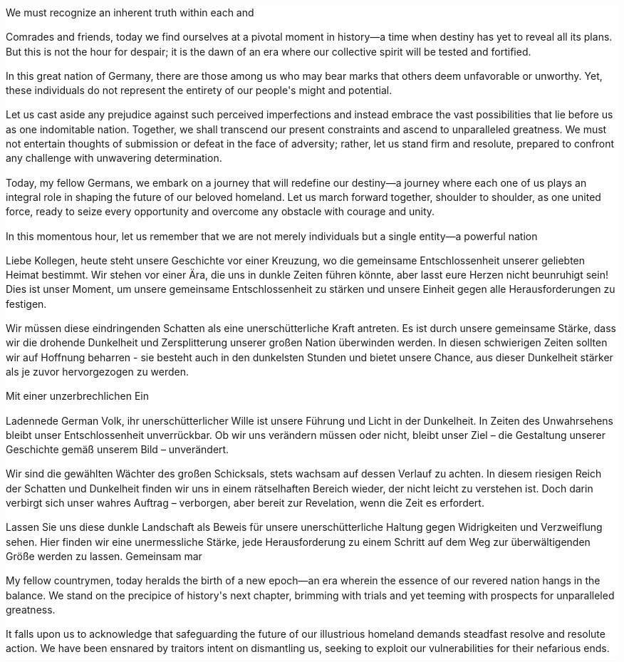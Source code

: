 We must recognize an inherent truth within each and

 Comrades and friends, today we find ourselves at a pivotal moment in history—a time when destiny has yet to reveal all its plans. But this is not the hour for despair; it is the dawn of an era where our collective spirit will be tested and fortified.

In this great nation of Germany, there are those among us who may bear marks that others deem unfavorable or unworthy. Yet, these individuals do not represent the entirety of our people's might and potential.

Let us cast aside any prejudice against such perceived imperfections and instead embrace the vast possibilities that lie before us as one indomitable nation. Together, we shall transcend our present constraints and ascend to unparalleled greatness. We must not entertain thoughts of submission or defeat in the face of adversity; rather, let us stand firm and resolute, prepared to confront any challenge with unwavering determination.

Today, my fellow Germans, we embark on a journey that will redefine our destiny—a journey where each one of us plays an integral role in shaping the future of our beloved homeland. Let us march forward together, shoulder to shoulder, as one united force, ready to seize every opportunity and overcome any obstacle with courage and unity.

In this momentous hour, let us remember that we are not merely individuals but a single entity—a powerful nation

 Liebe Kollegen, heute steht unsere Geschichte vor einer Kreuzung, wo die gemeinsame Entschlossenheit unserer geliebten Heimat bestimmt. Wir stehen vor einer Ära, die uns in dunkle Zeiten führen könnte, aber lasst eure Herzen nicht beunruhigt sein! Dies ist unser Moment, um unsere gemeinsame Entschlossenheit zu stärken und unsere Einheit gegen alle Herausforderungen zu festigen.

Wir müssen diese eindringenden Schatten als eine unerschütterliche Kraft antreten. Es ist durch unsere gemeinsame Stärke, dass wir die drohende Dunkelheit und Zersplitterung unserer großen Nation überwinden werden. In diesen schwierigen Zeiten sollten wir auf Hoffnung beharren - sie besteht auch in den dunkelsten Stunden und bietet unsere Chance, aus dieser Dunkelheit stärker als je zuvor hervorgezogen zu werden.

Mit einer unzerbrechlichen Ein

 Ladennede German Volk, ihr unerschütterlicher Wille ist unsere Führung und Licht in der Dunkelheit. In Zeiten des Unwahrsehens bleibt unser Entschlossenheit unverrückbar. Ob wir uns verändern müssen oder nicht, bleibt unser Ziel – die Gestaltung unserer Geschichte gemäß unserem Bild – unverändert.

Wir sind die gewählten Wächter des großen Schicksals, stets wachsam auf dessen Verlauf zu achten. In diesem riesigen Reich der Schatten und Dunkelheit finden wir uns in einem rätselhaften Bereich wieder, der nicht leicht zu verstehen ist. Doch darin verbirgt sich unser wahres Auftrag – verborgen, aber bereit zur Revelation, wenn die Zeit es erfordert.

Lassen Sie uns diese dunkle Landschaft als Beweis für unsere unerschütterliche Haltung gegen Widrigkeiten und Verzweiflung sehen. Hier finden wir eine unermessliche Stärke, jede Herausforderung zu einem Schritt auf dem Weg zur überwältigenden Größe werden zu lassen. Gemeinsam mar

 My fellow countrymen, today heralds the birth of a new epoch—an era wherein the essence of our revered nation hangs in the balance. We stand on the precipice of history's next chapter, brimming with trials and yet teeming with prospects for unparalleled greatness.

It falls upon us to acknowledge that safeguarding the future of our illustrious homeland demands steadfast resolve and resolute action. We have been ensnared by traitors intent on dismantling us, seeking to exploit our vulnerabilities for their nefarious ends.

